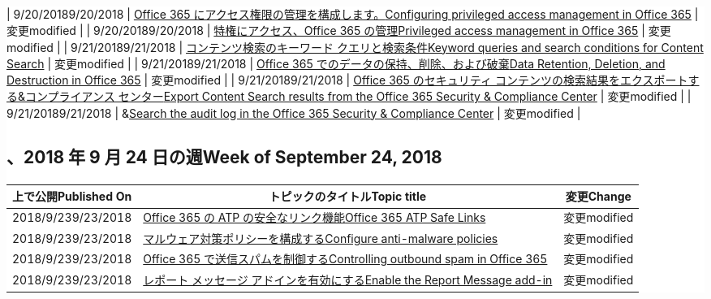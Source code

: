 | <span data-ttu-id="2f606-135">9/20/2018</span><span class="sxs-lookup"><span data-stu-id="2f606-135">9/20/2018</span></span> | [<span data-ttu-id="2f606-136">Office 365 にアクセス権限の管理を構成します。</span><span class="sxs-lookup"><span data-stu-id="2f606-136">Configuring privileged access management in Office 365</span></span>](/Office365/SecurityCompliance/privileged-access-management-configuration) | <span data-ttu-id="2f606-137">変更</span><span class="sxs-lookup"><span data-stu-id="2f606-137">modified</span></span> |
| <span data-ttu-id="2f606-138">9/20/2018</span><span class="sxs-lookup"><span data-stu-id="2f606-138">9/20/2018</span></span> | [<span data-ttu-id="2f606-139">特権にアクセス、Office 365 の管理</span><span class="sxs-lookup"><span data-stu-id="2f606-139">Privileged access management in Office 365</span></span>](/Office365/SecurityCompliance/privileged-access-management-overview) | <span data-ttu-id="2f606-140">変更</span><span class="sxs-lookup"><span data-stu-id="2f606-140">modified</span></span> |
| <span data-ttu-id="2f606-141">9/21/2018</span><span class="sxs-lookup"><span data-stu-id="2f606-141">9/21/2018</span></span> | [<span data-ttu-id="2f606-142">コンテンツ検索のキーワード クエリと検索条件</span><span class="sxs-lookup"><span data-stu-id="2f606-142">Keyword queries and search conditions for Content Search</span></span>](/Office365/SecurityCompliance/keyword-queries-and-search-conditions) | <span data-ttu-id="2f606-143">変更</span><span class="sxs-lookup"><span data-stu-id="2f606-143">modified</span></span> |
| <span data-ttu-id="2f606-144">9/21/2018</span><span class="sxs-lookup"><span data-stu-id="2f606-144">9/21/2018</span></span> | [<span data-ttu-id="2f606-145">Office 365 でのデータの保持、削除、および破棄</span><span class="sxs-lookup"><span data-stu-id="2f606-145">Data Retention, Deletion, and Destruction in Office 365</span></span>](/Office365/SecurityCompliance/office-365-data-retention-deletion-and-destruction-overview) | <span data-ttu-id="2f606-146">変更</span><span class="sxs-lookup"><span data-stu-id="2f606-146">modified</span></span> |
| <span data-ttu-id="2f606-147">9/21/2018</span><span class="sxs-lookup"><span data-stu-id="2f606-147">9/21/2018</span></span> | [<span data-ttu-id="2f606-148">Office 365 のセキュリティ コンテンツの検索結果をエクスポートする&amp;コンプライアンス センター</span><span class="sxs-lookup"><span data-stu-id="2f606-148">Export Content Search results from the Office 365 Security &amp; Compliance Center</span></span>](/Office365/SecurityCompliance/export-search-results) | <span data-ttu-id="2f606-149">変更</span><span class="sxs-lookup"><span data-stu-id="2f606-149">modified</span></span> |
| <span data-ttu-id="2f606-150">9/21/2018</span><span class="sxs-lookup"><span data-stu-id="2f606-150">9/21/2018</span></span> | <span data-ttu-id="2f606-151">&amp;</span><span class="sxs-lookup"><span data-stu-id="2f606-151">[Search the audit log in the Office 365 Security &amp; Compliance Center](/Office365/SecurityCompliance/search-the-audit-log-in-security-and-compliance)</span></span> | <span data-ttu-id="2f606-152">変更</span><span class="sxs-lookup"><span data-stu-id="2f606-152">modified</span></span> |


## <a name="week-of-september-24-2018"></a><span data-ttu-id="2f606-153">、2018 年 9 月 24 日の週</span><span class="sxs-lookup"><span data-stu-id="2f606-153">Week of September 24, 2018</span></span>


| <span data-ttu-id="2f606-154">上で公開</span><span class="sxs-lookup"><span data-stu-id="2f606-154">Published On</span></span> |<span data-ttu-id="2f606-155">トピックのタイトル</span><span class="sxs-lookup"><span data-stu-id="2f606-155">Topic title</span></span> | <span data-ttu-id="2f606-156">変更</span><span class="sxs-lookup"><span data-stu-id="2f606-156">Change</span></span> |
|------|------------|--------|
| <span data-ttu-id="2f606-157">2018/9/23</span><span class="sxs-lookup"><span data-stu-id="2f606-157">9/23/2018</span></span> | [<span data-ttu-id="2f606-158">Office 365 の ATP の安全なリンク機能</span><span class="sxs-lookup"><span data-stu-id="2f606-158">Office 365 ATP Safe Links</span></span>](/Office365/SecurityCompliance/atp-safe-links) | <span data-ttu-id="2f606-159">変更</span><span class="sxs-lookup"><span data-stu-id="2f606-159">modified</span></span> |
| <span data-ttu-id="2f606-160">2018/9/23</span><span class="sxs-lookup"><span data-stu-id="2f606-160">9/23/2018</span></span> | [<span data-ttu-id="2f606-161">マルウェア対策ポリシーを構成する</span><span class="sxs-lookup"><span data-stu-id="2f606-161">Configure anti-malware policies</span></span>](/Office365/SecurityCompliance/configure-anti-malware-policies) | <span data-ttu-id="2f606-162">変更</span><span class="sxs-lookup"><span data-stu-id="2f606-162">modified</span></span> |
| <span data-ttu-id="2f606-163">2018/9/23</span><span class="sxs-lookup"><span data-stu-id="2f606-163">9/23/2018</span></span> | [<span data-ttu-id="2f606-164">Office 365 で送信スパムを制御する</span><span class="sxs-lookup"><span data-stu-id="2f606-164">Controlling outbound spam in Office 365</span></span>](/Office365/SecurityCompliance/controlling-outbound-spam-in-office-365) | <span data-ttu-id="2f606-165">変更</span><span class="sxs-lookup"><span data-stu-id="2f606-165">modified</span></span> |
| <span data-ttu-id="2f606-166">2018/9/23</span><span class="sxs-lookup"><span data-stu-id="2f606-166">9/23/2018</span></span> | [<span data-ttu-id="2f606-167">レポート メッセージ アドインを有効にする</span><span class="sxs-lookup"><span data-stu-id="2f606-167">Enable the Report Message add-in</span></span>](/Office365/SecurityCompliance/enable-the-report-message-add-in) | <span data-ttu-id="2f606-168">変更</span><span class="sxs-lookup"><span data-stu-id="2f606-168">modified</span></span> |